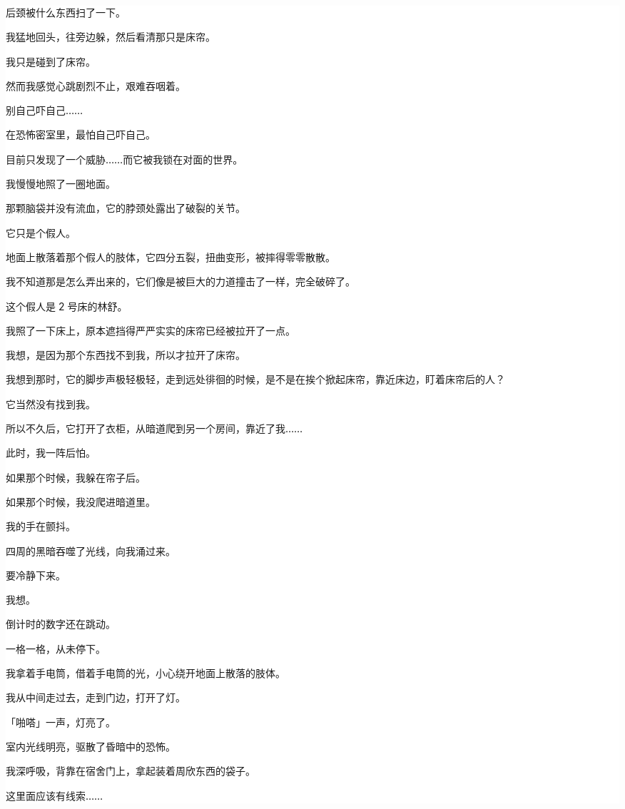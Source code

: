 后颈被什么东西扫了一下。

我猛地回头，往旁边躲，然后看清那只是床帘。

我只是碰到了床帘。

然而我感觉心跳剧烈不止，艰难吞咽着。

别自己吓自己……

在恐怖密室里，最怕自己吓自己。

目前只发现了一个威胁……而它被我锁在对面的世界。

我慢慢地照了一圈地面。

那颗脑袋并没有流血，它的脖颈处露出了破裂的关节。

它只是个假人。

地面上散落着那个假人的肢体，它四分五裂，扭曲变形，被摔得零零散散。

我不知道那是怎么弄出来的，它们像是被巨大的力道撞击了一样，完全破碎了。

这个假人是 2 号床的林舒。

我照了一下床上，原本遮挡得严严实实的床帘已经被拉开了一点。

我想，是因为那个东西找不到我，所以才拉开了床帘。

我想到那时，它的脚步声极轻极轻，走到远处徘徊的时候，是不是在挨个掀起床帘，靠近床边，盯着床帘后的人？

它当然没有找到我。

所以不久后，它打开了衣柜，从暗道爬到另一个房间，靠近了我……

此时，我一阵后怕。

如果那个时候，我躲在帘子后。

如果那个时候，我没爬进暗道里。

我的手在颤抖。

四周的黑暗吞噬了光线，向我涌过来。

要冷静下来。

我想。

倒计时的数字还在跳动。

一格一格，从未停下。

我拿着手电筒，借着手电筒的光，小心绕开地面上散落的肢体。

我从中间走过去，走到门边，打开了灯。

「啪嗒」一声，灯亮了。

室内光线明亮，驱散了昏暗中的恐怖。

我深呼吸，背靠在宿舍门上，拿起装着周欣东西的袋子。

这里面应该有线索……
